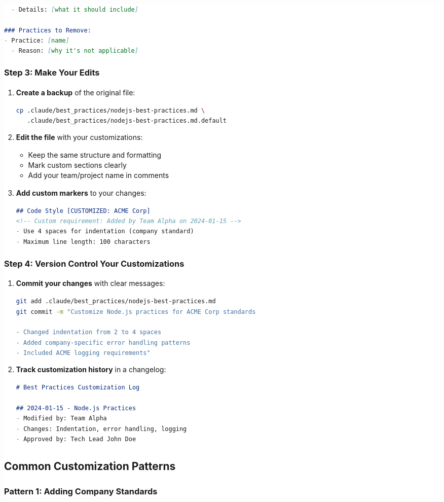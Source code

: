 ```markdown
  - Details: [what it should include]

### Practices to Remove:
- Practice: [name]
  - Reason: [why it's not applicable]
```

### Step 3: Make Your Edits

1. **Create a backup** of the original file:
   ```bash
   cp .claude/best_practices/nodejs-best-practices.md \
      .claude/best_practices/nodejs-best-practices.md.default
   ```

2. **Edit the file** with your customizations:
   - Keep the same structure and formatting
   - Mark custom sections clearly
   - Add your team/project name in comments

3. **Add custom markers** to your changes:
   ```markdown
   ## Code Style [CUSTOMIZED: ACME Corp]
   <!-- Custom requirement: Added by Team Alpha on 2024-01-15 -->
   - Use 4 spaces for indentation (company standard)
   - Maximum line length: 100 characters
   ```

### Step 4: Version Control Your Customizations

1. **Commit your changes** with clear messages:
   ```bash
   git add .claude/best_practices/nodejs-best-practices.md
   git commit -m "Customize Node.js practices for ACME Corp standards
   
   - Changed indentation from 2 to 4 spaces
   - Added company-specific error handling patterns
   - Included ACME logging requirements"
   ```

2. **Track customization history** in a changelog:
   ```markdown
   # Best Practices Customization Log

   ## 2024-01-15 - Node.js Practices
   - Modified by: Team Alpha
   - Changes: Indentation, error handling, logging
   - Approved by: Tech Lead John Doe
   ```

## Common Customization Patterns

### Pattern 1: Adding Company Standards

